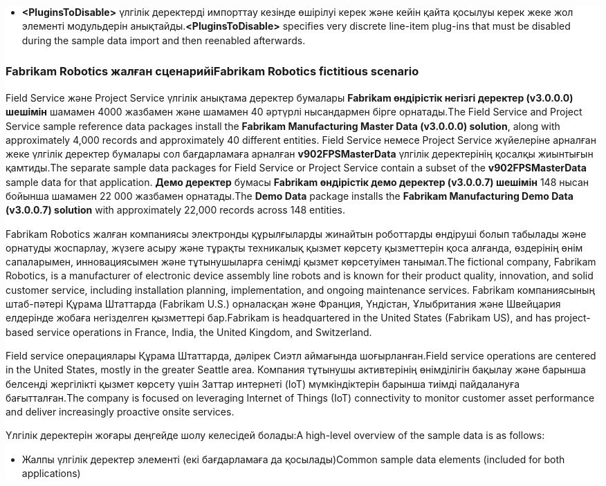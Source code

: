 - <span data-ttu-id="7e09a-252">**\<PluginsToDisable\>** үлгілік деректерді импорттау кезінде өшірілуі керек және кейін қайта қосылуы керек жеке жол элементі модульдерін анықтайды.</span><span class="sxs-lookup"><span data-stu-id="7e09a-252">**\<PluginsToDisable\>** specifies very discrete line-item plug-ins that must be disabled during the sample data import and then reenabled afterwards.</span></span>

### <a name="fabrikam-robotics-fictitious-scenario"></a><span data-ttu-id="7e09a-253">Fabrikam Robotics жалған сценарийі</span><span class="sxs-lookup"><span data-stu-id="7e09a-253">Fabrikam Robotics fictitious scenario</span></span>

<span data-ttu-id="7e09a-254">Field Service және Project Service үлгілік анықтама деректер бумалары **Fabrikam өндірістік негізгі деректер (v3.0.0.0) шешімін** шамамен 4000 жазбамен және шамамен 40 әртүрлі нысандармен бірге орнатады.</span><span class="sxs-lookup"><span data-stu-id="7e09a-254">The Field Service and Project Service sample reference data packages install the **Fabrikam Manufacturing Master Data (v3.0.0.0) solution**, along with approximately 4,000 records and approximately 40 different entities.</span></span> <span data-ttu-id="7e09a-255">Field Service немесе Project Service жүйелеріне арналған жеке үлгілік деректер бумалары сол бағдарламаға арналған **v902FPSMasterData** үлгілік деректерінің қосалқы жиынтығын қамтиды.</span><span class="sxs-lookup"><span data-stu-id="7e09a-255">The separate sample data packages for Field Service or Project Service contain a subset of the **v902FPSMasterData** sample data for that application.</span></span> <span data-ttu-id="7e09a-256">**Демо деректер** бумасы **Fabrikam өндірістік демо деректер (v3.0.0.7) шешімін** 148 нысан бойынша шамамен 22 000 жазбамен орнатады.</span><span class="sxs-lookup"><span data-stu-id="7e09a-256">The **Demo Data** package installs the **Fabrikam Manufacturing Demo Data (v3.0.0.7) solution** with approximately 22,000 records across 148 entities.</span></span>

<span data-ttu-id="7e09a-257">Fabrikam Robotics жалған компаниясы электронды құрылғыларды жинайтын роботтарды өндіруші болып табылады және орнатуды жоспарлау, жүзеге асыру және тұрақты техникалық қызмет көрсету қызметтерін қоса алғанда, өздерінің өнім сапаларымен, инновациясымен және тұтынушыларға сенімді қызмет көрсетуімен танымал.</span><span class="sxs-lookup"><span data-stu-id="7e09a-257">The fictional company, Fabrikam Robotics, is a manufacturer of electronic device assembly line robots and is known for their product quality, innovation, and solid customer service, including installation planning, implementation, and ongoing maintenance services.</span></span> <span data-ttu-id="7e09a-258">Fabrikam компаниясының штаб-пәтері Құрама Штаттарда (Fabrikam U.S.) орналасқан және Франция, Үндістан, Ұлыбритания және Швейцария елдерінде жобаға негізделген қызметтері бар.</span><span class="sxs-lookup"><span data-stu-id="7e09a-258">Fabrikam is headquartered in the United States (Fabrikam US), and has project-based service operations in France, India, the United Kingdom, and Switzerland.</span></span>

<span data-ttu-id="7e09a-259">Field service операциялары Құрама Штаттарда, дәлірек Сиэтл аймағында шоғырланған.</span><span class="sxs-lookup"><span data-stu-id="7e09a-259">Field service operations are centered in the United States, mostly in the greater Seattle area.</span></span> <span data-ttu-id="7e09a-260">Компания тұтынушы активтерінің өнімділігін бақылау және барынша белсенді жергілікті қызмет көрсету үшін Заттар интернеті (IoT) мүмкіндіктерін барынша тиімді пайдалануға бағытталған.</span><span class="sxs-lookup"><span data-stu-id="7e09a-260">The company is focused on leveraging Internet of Things (IoT) connectivity to monitor customer asset performance and deliver increasingly proactive onsite services.</span></span>

<span data-ttu-id="7e09a-261">Үлгілік деректерін жоғары деңгейде шолу келесідей болады:</span><span class="sxs-lookup"><span data-stu-id="7e09a-261">A high-level overview of the sample data is as follows:</span></span>

- <span data-ttu-id="7e09a-262">Жалпы үлгілік деректер элементі (екі бағдарламаға да қосылады)</span><span class="sxs-lookup"><span data-stu-id="7e09a-262">Common sample data elements (included for both applications)</span></span>
